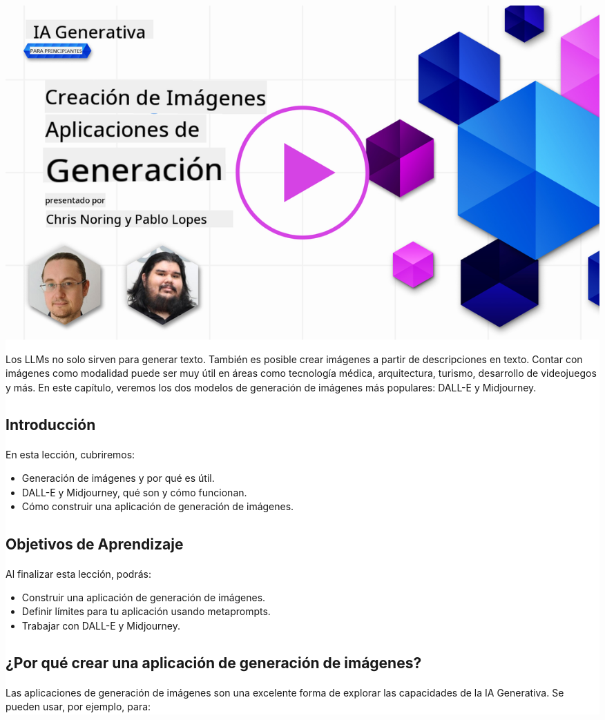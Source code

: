[![Creando Aplicaciones de Generación de Imágenes](../../../translated_images/09-lesson-banner.906e408c741f44112ff5da17492a30d3872abb52b8530d6506c2631e86e704d0.es.png)](https://aka.ms/gen-ai-lesson9-gh?WT.mc_id=academic-105485-koreyst)

Los LLMs no solo sirven para generar texto. También es posible crear imágenes a partir de descripciones en texto. Contar con imágenes como modalidad puede ser muy útil en áreas como tecnología médica, arquitectura, turismo, desarrollo de videojuegos y más. En este capítulo, veremos los dos modelos de generación de imágenes más populares: DALL-E y Midjourney.

## Introducción

En esta lección, cubriremos:

- Generación de imágenes y por qué es útil.
- DALL-E y Midjourney, qué son y cómo funcionan.
- Cómo construir una aplicación de generación de imágenes.

## Objetivos de Aprendizaje

Al finalizar esta lección, podrás:

- Construir una aplicación de generación de imágenes.
- Definir límites para tu aplicación usando metaprompts.
- Trabajar con DALL-E y Midjourney.

## ¿Por qué crear una aplicación de generación de imágenes?

Las aplicaciones de generación de imágenes son una excelente forma de explorar las capacidades de la IA Generativa. Se pueden usar, por ejemplo, para:
